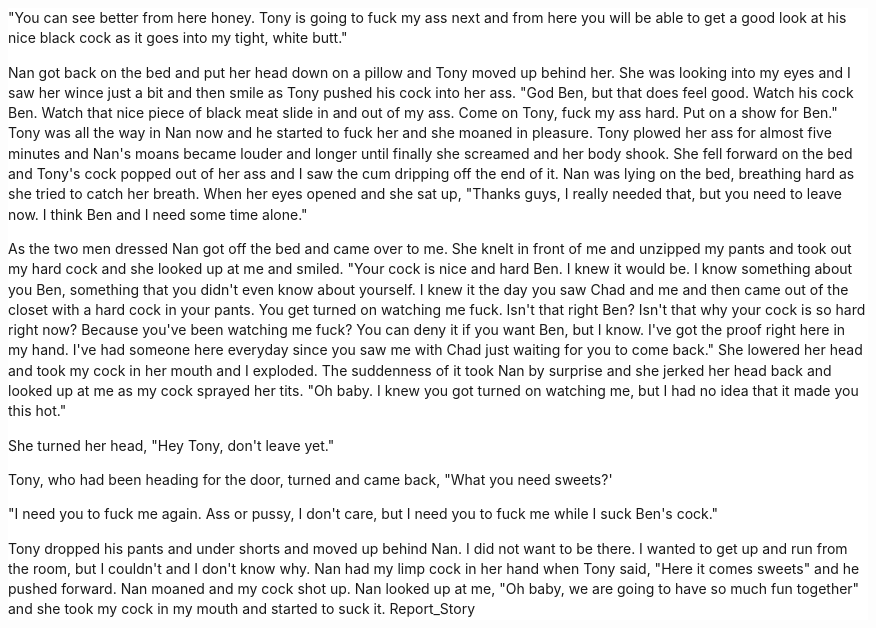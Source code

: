  "You can see better from here honey. Tony is going to fuck my ass next and from here you will be able to get a good look at his nice black cock as it goes into my tight, white butt." 

 Nan got back on the bed and put her head down on a pillow and Tony moved up behind her. She was looking into my eyes and I saw her wince just a bit and then smile as Tony pushed his cock into her ass. "God Ben, but that does feel good. Watch his cock Ben. Watch that nice piece of black meat slide in and out of my ass. Come on Tony, fuck my ass hard. Put on a show for Ben." Tony was all the way in Nan now and he started to fuck her and she moaned in pleasure. Tony plowed her ass for almost five minutes and Nan's moans became louder and longer until finally she screamed and her body shook. She fell forward on the bed and Tony's cock popped out of her ass and I saw the cum dripping off the end of it. Nan was lying on the bed, breathing hard as she tried to catch her breath. When her eyes opened and she sat up, "Thanks guys, I really needed that, but you need to leave now. I think Ben and I need some time alone." 

 As the two men dressed Nan got off the bed and came over to me. She knelt in front of me and unzipped my pants and took out my hard cock and she looked up at me and smiled. "Your cock is nice and hard Ben. I knew it would be. I know something about you Ben, something that you didn't even know about yourself. I knew it the day you saw Chad and me and then came out of the closet with a hard cock in your pants. You get turned on watching me fuck. Isn't that right Ben? Isn't that why your cock is so hard right now? Because you've been watching me fuck? You can deny it if you want Ben, but I know. I've got the proof right here in my hand. I've had someone here everyday since you saw me with Chad just waiting for you to come back." She lowered her head and took my cock in her mouth and I exploded. The suddenness of it took Nan by surprise and she jerked her head back and looked up at me as my cock sprayed her tits. "Oh baby. I knew you got turned on watching me, but I had no idea that it made you this hot." 

 She turned her head, "Hey Tony, don't leave yet." 

 Tony, who had been heading for the door, turned and came back, "What you need sweets?' 

 "I need you to fuck me again. Ass or pussy, I don't care, but I need you to fuck me while I suck Ben's cock." 

 Tony dropped his pants and under shorts and moved up behind Nan. I did not want to be there. I wanted to get up and run from the room, but I couldn't and I don't know why. Nan had my limp cock in her hand when Tony said, "Here it comes sweets" and he pushed forward. Nan moaned and my cock shot up. Nan looked up at me, "Oh baby, we are going to have so much fun together" and she took my cock in my mouth and started to suck it. Report_Story 
